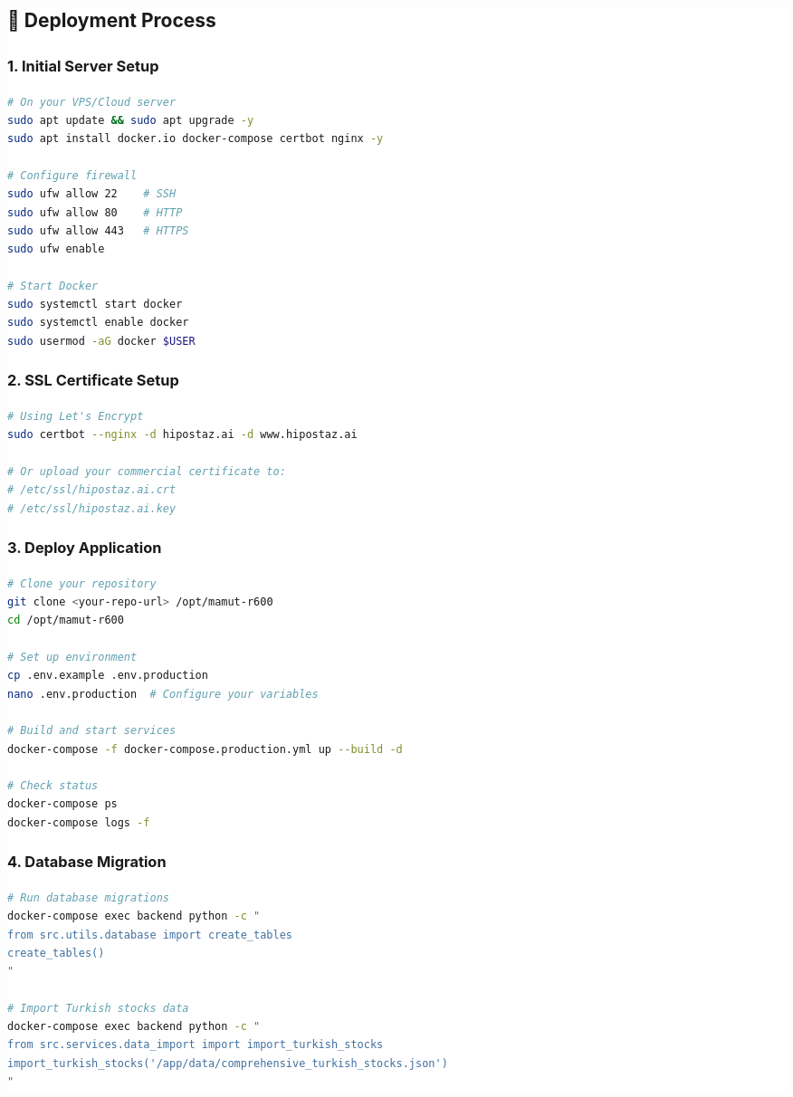 ## 🚀 Deployment Process

### 1. **Initial Server Setup**
```bash
# On your VPS/Cloud server
sudo apt update && sudo apt upgrade -y
sudo apt install docker.io docker-compose certbot nginx -y

# Configure firewall
sudo ufw allow 22    # SSH
sudo ufw allow 80    # HTTP
sudo ufw allow 443   # HTTPS
sudo ufw enable

# Start Docker
sudo systemctl start docker
sudo systemctl enable docker
sudo usermod -aG docker $USER
```

### 2. **SSL Certificate Setup**
```bash
# Using Let's Encrypt
sudo certbot --nginx -d hipostaz.ai -d www.hipostaz.ai

# Or upload your commercial certificate to:
# /etc/ssl/hipostaz.ai.crt
# /etc/ssl/hipostaz.ai.key
```

### 3. **Deploy Application**
```bash
# Clone your repository
git clone <your-repo-url> /opt/mamut-r600
cd /opt/mamut-r600

# Set up environment
cp .env.example .env.production
nano .env.production  # Configure your variables

# Build and start services
docker-compose -f docker-compose.production.yml up --build -d

# Check status
docker-compose ps
docker-compose logs -f
```

### 4. **Database Migration**
```bash
# Run database migrations
docker-compose exec backend python -c "
from src.utils.database import create_tables
create_tables()
"

# Import Turkish stocks data
docker-compose exec backend python -c "
from src.services.data_import import import_turkish_stocks
import_turkish_stocks('/app/data/comprehensive_turkish_stocks.json')
"
```
